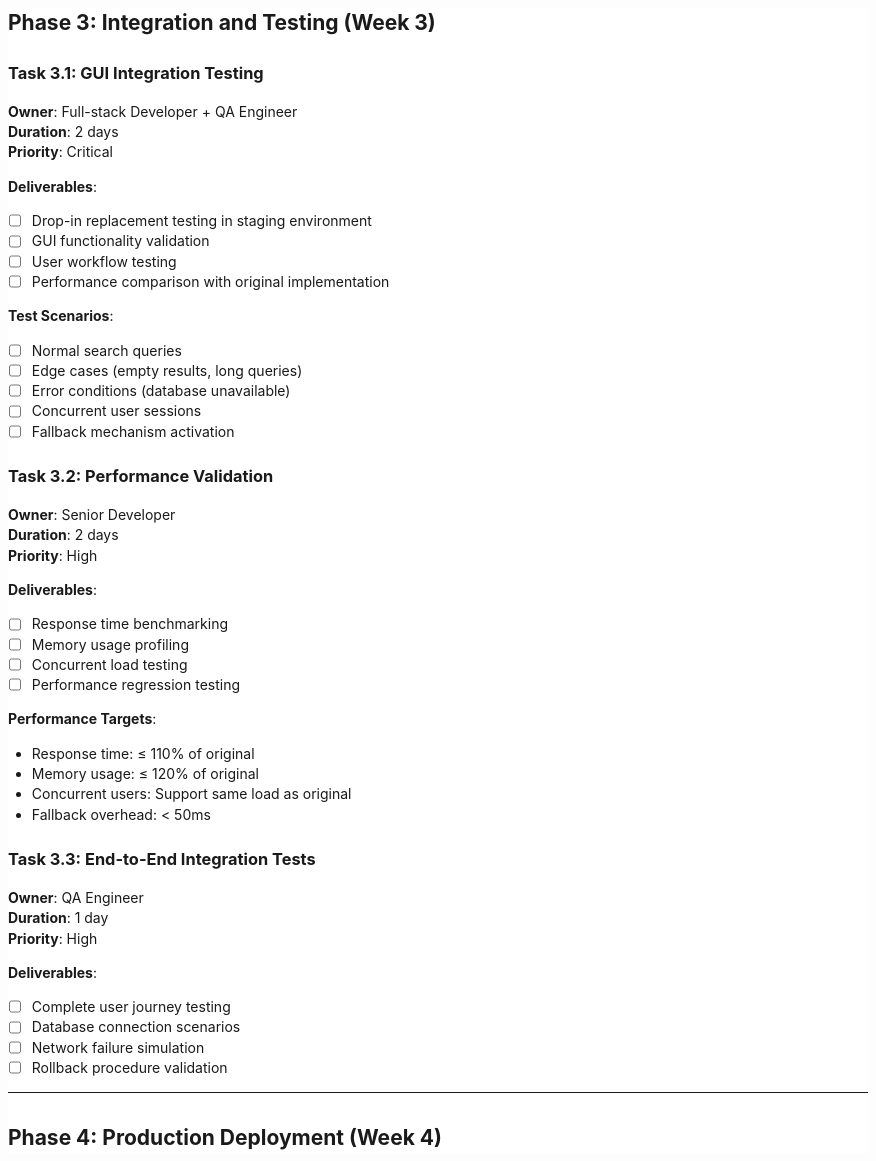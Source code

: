 
## Phase 3: Integration and Testing (Week 3)

### **Task 3.1: GUI Integration Testing**
**Owner**: Full-stack Developer + QA Engineer  
**Duration**: 2 days  
**Priority**: Critical

**Deliverables**:
- [ ] Drop-in replacement testing in staging environment
- [ ] GUI functionality validation
- [ ] User workflow testing
- [ ] Performance comparison with original implementation

**Test Scenarios**:
- [ ] Normal search queries
- [ ] Edge cases (empty results, long queries)
- [ ] Error conditions (database unavailable)
- [ ] Concurrent user sessions
- [ ] Fallback mechanism activation

### **Task 3.2: Performance Validation**
**Owner**: Senior Developer  
**Duration**: 2 days  
**Priority**: High

**Deliverables**:
- [ ] Response time benchmarking
- [ ] Memory usage profiling
- [ ] Concurrent load testing
- [ ] Performance regression testing

**Performance Targets**:
- Response time: ≤ 110% of original
- Memory usage: ≤ 120% of original
- Concurrent users: Support same load as original
- Fallback overhead: < 50ms

### **Task 3.3: End-to-End Integration Tests**
**Owner**: QA Engineer  
**Duration**: 1 day  
**Priority**: High

**Deliverables**:
- [ ] Complete user journey testing
- [ ] Database connection scenarios
- [ ] Network failure simulation
- [ ] Rollback procedure validation

---

## Phase 4: Production Deployment (Week 4)

